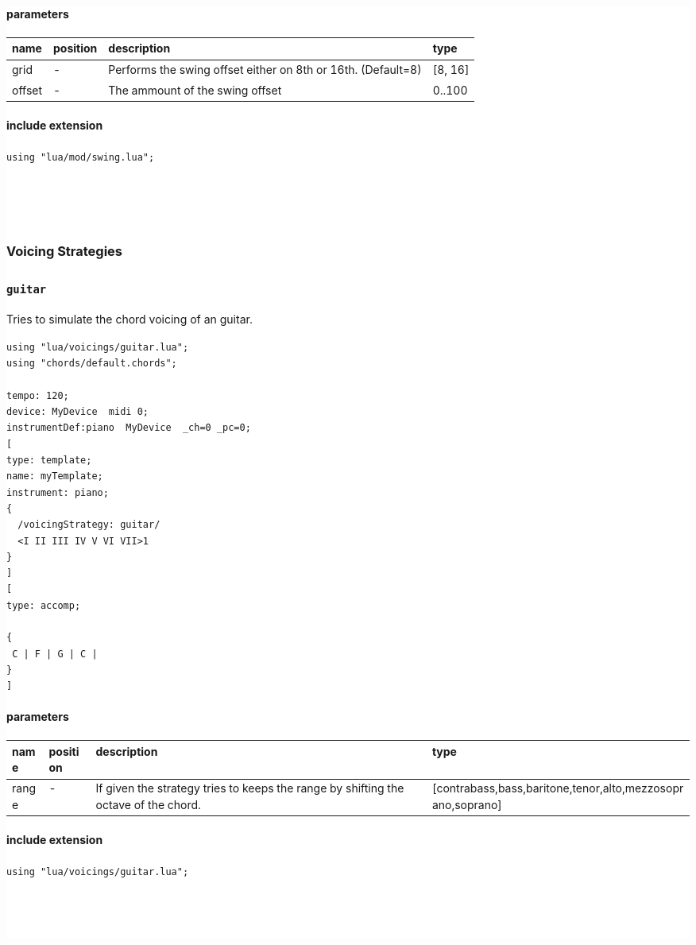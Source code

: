#### parameters
| name | position | description | type |
|:--- |:--- |:--- |:--- |
| grid | - | Performs the swing offset either on 8th or 16th. (Default=8) | [8, 16] |
| offset | - | The ammount of the swing offset | 0..100 |

#### include extension
`using "lua/mod/swing.lua";`

<br><br><br>


### Voicing Strategies
### `guitar`
Tries to simulate the chord voicing of an guitar.

 ```language=Werckmeister
using "lua/voicings/guitar.lua";
using "chords/default.chords";

tempo: 120;
device: MyDevice  midi 0;
instrumentDef:piano  MyDevice  _ch=0 _pc=0;
[
type: template;
name: myTemplate;
instrument: piano;
{
   /voicingStrategy: guitar/
   <I II III IV V VI VII>1
}
]
[
type: accomp;

{
  C | F | G | C |
}
]
 ```

#### parameters
| name | position | description | type |
|:--- |:--- |:--- |:--- |
| range | - | If given the strategy tries to keeps the range by shifting the octave of the chord. | [contrabass,bass,baritone,tenor,alto,mezzosoprano,soprano] |

#### include extension
`using "lua/voicings/guitar.lua";`

<br><br><br>
